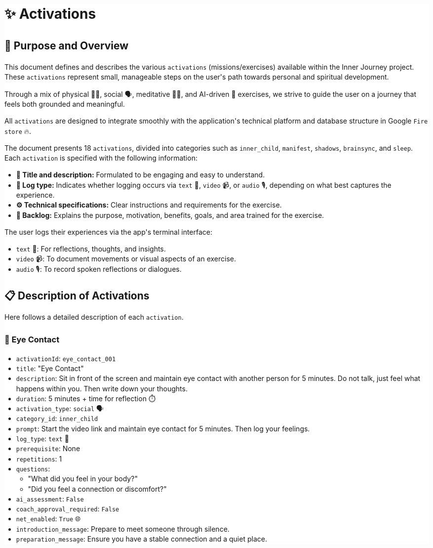 
# ✨ Activations

## 🎯 Purpose and Overview

This document defines and describes the various `activations` (missions/exercises) available within the Inner Journey project. These `activations` represent small, manageable steps on the user's path towards personal and spiritual development.

Through a mix of physical 🤸‍♂️, social 🗣️, meditative 🧘‍♀️, and AI-driven 🤖 exercises, we strive to guide the user on a journey that feels both grounded and meaningful.

All `activations` are designed to integrate smoothly with the application's technical platform and database structure in Google `Firestore` 🔥.

The document presents 18 `activations`, divided into categories such as `inner_child`, `manifest`, `shadows`, `brainsync`, and `sleep`. Each `activation` is specified with the following information:

*   **📌 Title and description:** Formulated to be engaging and easy to understand.
*   **💾 Log type:** Indicates whether logging occurs via `text` 📝, `video` 📹, or `audio` 🎙️, depending on what best captures the experience.
*   **⚙️ Technical specifications:** Clear instructions and requirements for the exercise.
*   **📜 Backlog:** Explains the purpose, motivation, benefits, goals, and area trained for the exercise.

The user logs their experiences via the app's terminal interface:

*   `text` 📝: For reflections, thoughts, and insights.
*   `video` 📹: To document movements or visual aspects of an exercise.
*   `audio` 🎙️: To record spoken reflections or dialogues.

## 📋 Description of Activations

Here follows a detailed description of each `activation`.

### 👀 Eye Contact

*   `activationId`: `eye_contact_001`
*   `title`: "Eye Contact"
*   `description`: Sit in front of the screen and maintain eye contact with another person for 5 minutes. Do not talk, just feel what happens within you. Then write down your thoughts.
*   `duration`: 5 minutes + time for reflection ⏱️
*   `activation_type`: `social` 🗣️
*   `category_id`: `inner_child`
*   `prompt`: Start the video link and maintain eye contact for 5 minutes. Then log your feelings.
*   `log_type`: `text` 📝
*   `prerequisite`: None
*   `repetitions`: 1
*   `questions`:
    *   "What did you feel in your body?"
    *   "Did you feel a connection or discomfort?"
*   `ai_assessment`: `False`
*   `coach_approval_required`: `False`
*   `net_enabled`: `True` 🌐
*   `introduction_message`: Prepare to meet someone through silence.
*   `preparation_message`: Ensure you have a stable connection and a quiet place.
